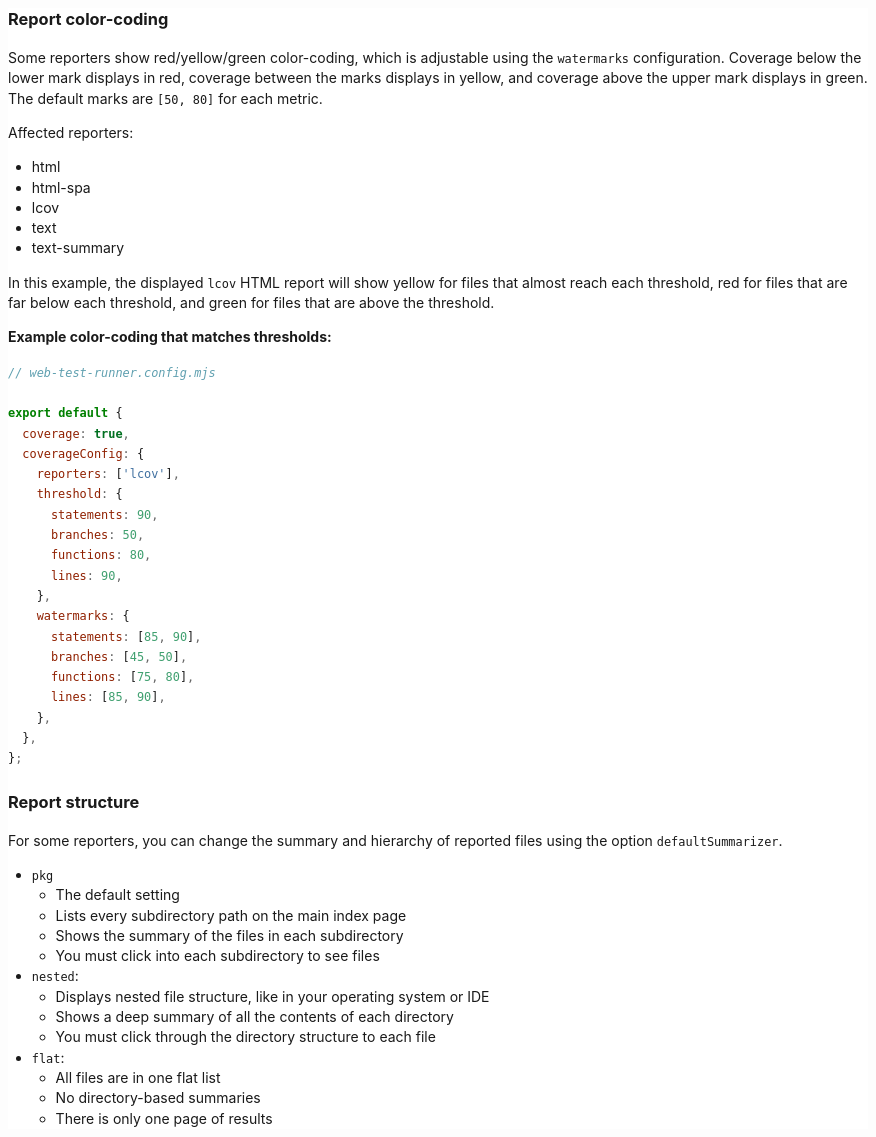 ### Report color-coding

Some reporters show red/yellow/green color-coding, which is adjustable using the `watermarks` configuration.
Coverage below the lower mark displays in red, coverage between the marks displays in yellow,
and coverage above the upper mark displays in green. The default marks are `[50, 80]` for each metric.

Affected reporters:

- html
- html-spa
- lcov
- text
- text-summary

In this example, the displayed `lcov` HTML report will show yellow for files that almost reach each threshold,
red for files that are far below each threshold, and green for files that are above the threshold.

**Example color-coding that matches thresholds:**

```js
// web-test-runner.config.mjs

export default {
  coverage: true,
  coverageConfig: {
    reporters: ['lcov'],
    threshold: {
      statements: 90,
      branches: 50,
      functions: 80,
      lines: 90,
    },
    watermarks: {
      statements: [85, 90],
      branches: [45, 50],
      functions: [75, 80],
      lines: [85, 90],
    },
  },
};
```

### Report structure

For some reporters, you can change the summary and hierarchy of reported files using the option `defaultSummarizer`.

- `pkg`
  - The default setting
  - Lists every subdirectory path on the main index page
  - Shows the summary of the files in each subdirectory
  - You must click into each subdirectory to see files
- `nested`:
  - Displays nested file structure, like in your operating system or IDE
  - Shows a deep summary of all the contents of each directory
  - You must click through the directory structure to each file
- `flat`:
  - All files are in one flat list
  - No directory-based summaries
  - There is only one page of results
